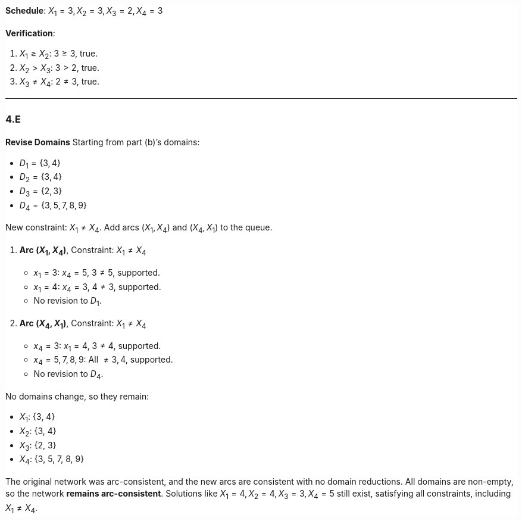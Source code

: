 **Schedule**: $X_1 = 3, X_2 = 3, X_3 = 2, X_4 = 3$

**Verification**:
1. $X_1 \geq X_2$: $3 \geq 3$, true.
2. $X_2 > X_3$: $3 > 2$, true.
3. $X_3 \neq X_4$: $2 \neq 3$, true.


---

### 4.E
**Revise Domains**
Starting from part (b)’s domains:
- $D_1 = \{3, 4\}$
- $D_2 = \{3, 4\}$
- $D_3 = \{2, 3\}$
- $D_4 = \{3, 5, 7, 8, 9\}$

New constraint: $X_1 \neq X_4$. Add arcs $(X_1, X_4)$ and $(X_4, X_1)$ to the queue.

1. **Arc $(X_1, X_4)$**, Constraint: $X_1 \neq X_4$
   - $x_1 = 3$: $x_4 = 5$, $3 \neq 5$, supported.
   - $x_1 = 4$: $x_4 = 3$, $4 \neq 3$, supported.
   - No revision to $D_1$.

2. **Arc $(X_4, X_1)$**, Constraint: $X_1 \neq X_4$
   - $x_4 = 3$: $x_1 = 4$, $3 \neq 4$, supported.
   - $x_4 = 5, 7, 8, 9$: All $\neq 3, 4$, supported.
   - No revision to $D_4$.

No domains change, so they remain:
- $X_1$: {3, 4}
- $X_2$: {3, 4}
- $X_3$: {2, 3}
- $X_4$: {3, 5, 7, 8, 9}

The original network was arc-consistent, and the new arcs are consistent with no domain reductions. All domains are non-empty, so the network **remains arc-consistent**. Solutions like $X_1 = 4, X_2 = 4, X_3 = 3, X_4 = 5$ still exist, satisfying all constraints, including $X_1 \neq X_4$.
